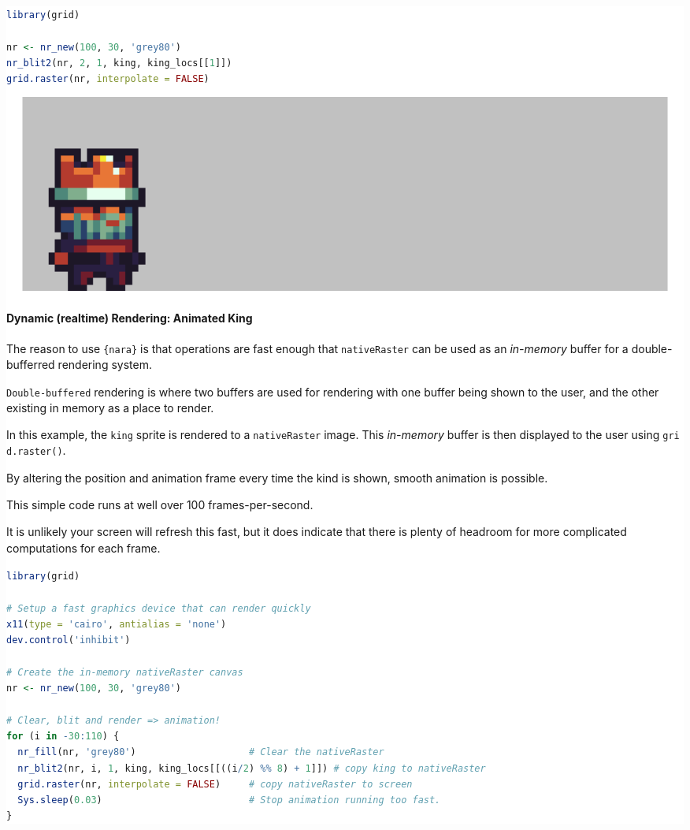 ``` r
library(grid)

nr <- nr_new(100, 30, 'grey80')
nr_blit2(nr, 2, 1, king, king_locs[[1]])
grid.raster(nr, interpolate = FALSE)
```

<img src="man/figures/README-unnamed-chunk-3-1.png" width="100%" />

#### Dynamic (realtime) Rendering: Animated King

The reason to use `{nara}` is that operations are fast enough that
`nativeRaster` can be used as an *in-memory* buffer for a
double-bufferred rendering system.

`Double-buffered` rendering is where two buffers are used for rendering
with one buffer being shown to the user, and the other existing in
memory as a place to render.

In this example, the `king` sprite is rendered to a `nativeRaster`
image. This *in-memory* buffer is then displayed to the user using
`grid.raster()`.

By altering the position and animation frame every time the kind is
shown, smooth animation is possible.

This simple code runs at well over 100 frames-per-second.

It is unlikely your screen will refresh this fast, but it does indicate
that there is plenty of headroom for more complicated computations for
each frame.

``` r
library(grid)

# Setup a fast graphics device that can render quickly
x11(type = 'cairo', antialias = 'none')
dev.control('inhibit')

# Create the in-memory nativeRaster canvas
nr <- nr_new(100, 30, 'grey80')

# Clear, blit and render => animation!
for (i in -30:110) {
  nr_fill(nr, 'grey80')                    # Clear the nativeRaster
  nr_blit2(nr, i, 1, king, king_locs[[((i/2) %% 8) + 1]]) # copy king to nativeRaster
  grid.raster(nr, interpolate = FALSE)     # copy nativeRaster to screen
  Sys.sleep(0.03)                          # Stop animation running too fast.
}
```

